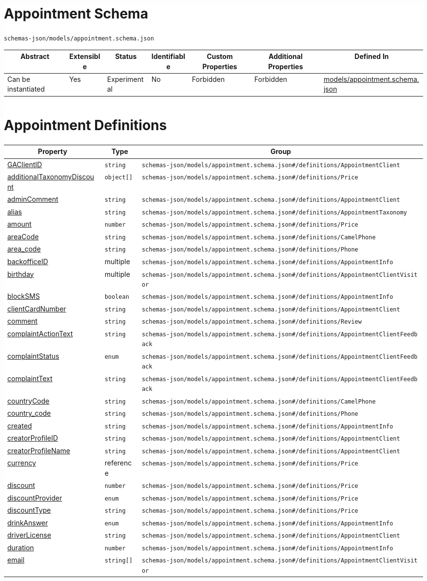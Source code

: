# Appointment Schema

```
schemas-json/models/appointment.schema.json
```

| Abstract            | Extensible | Status       | Identifiable | Custom Properties | Additional Properties | Defined In                                                |
| ------------------- | ---------- | ------------ | ------------ | ----------------- | --------------------- | --------------------------------------------------------- |
| Can be instantiated | Yes        | Experimental | No           | Forbidden         | Forbidden             | [models/appointment.schema.json](appointment.schema.json) |

# Appointment Definitions

| Property                                                  | Type       | Group                                                                                |
| --------------------------------------------------------- | ---------- | ------------------------------------------------------------------------------------ |
| [GAClientID](#gaclientid)                                 | `string`   | `schemas-json/models/appointment.schema.json#/definitions/AppointmentClient`         |
| [additionalTaxonomyDiscount](#additionaltaxonomydiscount) | `object[]` | `schemas-json/models/appointment.schema.json#/definitions/Price`                     |
| [adminComment](#admincomment)                             | `string`   | `schemas-json/models/appointment.schema.json#/definitions/AppointmentClient`         |
| [alias](#alias)                                           | `string`   | `schemas-json/models/appointment.schema.json#/definitions/AppointmentTaxonomy`       |
| [amount](#amount)                                         | `number`   | `schemas-json/models/appointment.schema.json#/definitions/Price`                     |
| [areaCode](#areacode)                                     | `string`   | `schemas-json/models/appointment.schema.json#/definitions/CamelPhone`                |
| [area_code](#area_code)                                   | `string`   | `schemas-json/models/appointment.schema.json#/definitions/Phone`                     |
| [backofficeID](#backofficeid)                             | multiple   | `schemas-json/models/appointment.schema.json#/definitions/AppointmentInfo`           |
| [birthday](#birthday)                                     | multiple   | `schemas-json/models/appointment.schema.json#/definitions/AppointmentClientVisitor`  |
| [blockSMS](#blocksms)                                     | `boolean`  | `schemas-json/models/appointment.schema.json#/definitions/AppointmentInfo`           |
| [clientCardNumber](#clientcardnumber)                     | `string`   | `schemas-json/models/appointment.schema.json#/definitions/AppointmentClient`         |
| [comment](#comment)                                       | `string`   | `schemas-json/models/appointment.schema.json#/definitions/Review`                    |
| [complaintActionText](#complaintactiontext)               | `string`   | `schemas-json/models/appointment.schema.json#/definitions/AppointmentClientFeedback` |
| [complaintStatus](#complaintstatus)                       | `enum`     | `schemas-json/models/appointment.schema.json#/definitions/AppointmentClientFeedback` |
| [complaintText](#complainttext)                           | `string`   | `schemas-json/models/appointment.schema.json#/definitions/AppointmentClientFeedback` |
| [countryCode](#countrycode)                               | `string`   | `schemas-json/models/appointment.schema.json#/definitions/CamelPhone`                |
| [country_code](#country_code)                             | `string`   | `schemas-json/models/appointment.schema.json#/definitions/Phone`                     |
| [created](#created)                                       | `string`   | `schemas-json/models/appointment.schema.json#/definitions/AppointmentInfo`           |
| [creatorProfileID](#creatorprofileid)                     | `string`   | `schemas-json/models/appointment.schema.json#/definitions/AppointmentClient`         |
| [creatorProfileName](#creatorprofilename)                 | `string`   | `schemas-json/models/appointment.schema.json#/definitions/AppointmentClient`         |
| [currency](#currency)                                     | reference  | `schemas-json/models/appointment.schema.json#/definitions/Price`                     |
| [discount](#discount)                                     | `number`   | `schemas-json/models/appointment.schema.json#/definitions/Price`                     |
| [discountProvider](#discountprovider)                     | `enum`     | `schemas-json/models/appointment.schema.json#/definitions/Price`                     |
| [discountType](#discounttype)                             | `string`   | `schemas-json/models/appointment.schema.json#/definitions/Price`                     |
| [drinkAnswer](#drinkanswer)                               | `enum`     | `schemas-json/models/appointment.schema.json#/definitions/AppointmentInfo`           |
| [driverLicense](#driverlicense)                           | `string`   | `schemas-json/models/appointment.schema.json#/definitions/AppointmentClient`         |
| [duration](#duration)                                     | `number`   | `schemas-json/models/appointment.schema.json#/definitions/AppointmentInfo`           |
| [email](#email)                                           | `string[]` | `schemas-json/models/appointment.schema.json#/definitions/AppointmentClientVisitor`  |